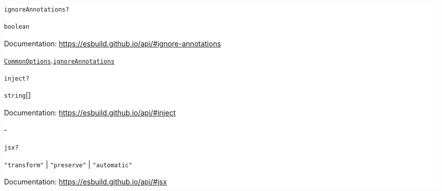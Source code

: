 </td>
</tr>
<tr>
<td>

<a id="ignoreannotations"></a> `ignoreAnnotations?`

</td>
<td>

`boolean`

</td>
<td>

Documentation: https://esbuild.github.io/api/#ignore-annotations

</td>
<td>

[`CommonOptions`](esbuild.md#commonoptions).[`ignoreAnnotations`](esbuild.md#ignoreannotations-1)

</td>
</tr>
<tr>
<td>

<a id="inject"></a> `inject?`

</td>
<td>

`string`[]

</td>
<td>

Documentation: https://esbuild.github.io/api/#inject

</td>
<td>

&hyphen;

</td>
</tr>
<tr>
<td>

<a id="jsx"></a> `jsx?`

</td>
<td>

`"transform"` \| `"preserve"` \| `"automatic"`

</td>
<td>

Documentation: https://esbuild.github.io/api/#jsx
